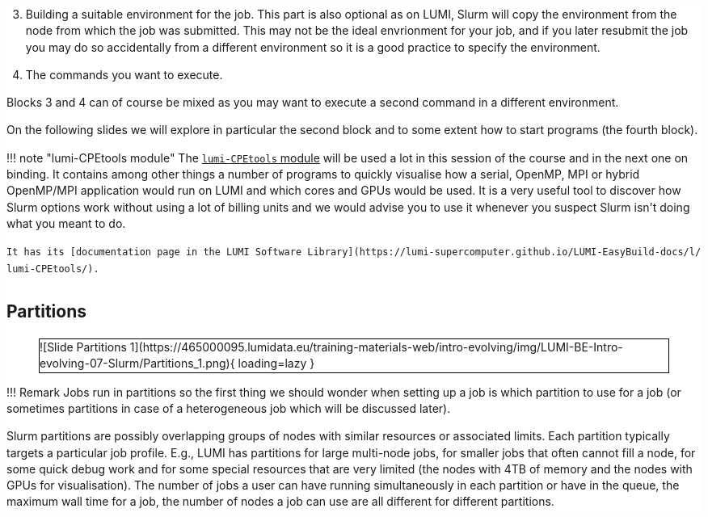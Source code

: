 3.  Building a suitable environment for the job. This part is also optional as on LUMI, Slurm will copy the
    environment from the node from which the job was submitted. This may not be the ideal envrionment for your job,
    and if you later resubmit the job you may do so accidentally from a different environment so it is a good practice
    to specify the environment.

4.  The commands you want to execute.

Blocks 3 and 4 can of course be mixed as you may want to execute a second command in a different environment.

On the following slides we will explore in particular the second block and to some extent how to start programs
(the fourth block).

!!! note "lumi-CPEtools module"
    The [`lumi-CPEtools` module](https://lumi-supercomputer.github.io/LUMI-EasyBuild-docs/l/lumi-CPEtools/)
    will be used a lot in this session of the course and in the next one on binding. It contains among
    other things a number of programs to quickly visualise how a serial, OpenMP, MPI or hybrid OpenMP/MPI
    application would run on LUMI and which cores and GPUs would be used. It is a very useful tool to 
    discover how Slurm options work without using a lot of billing units and we would advise you to 
    use it whenever you suspect Slurm isn't doing what you meant to do.

    It has its [documentation page in the LUMI Software Library](https://lumi-supercomputer.github.io/LUMI-EasyBuild-docs/l/lumi-CPEtools/).


## Partitions

<figure markdown style="border: 1px solid #000">
  ![Slide Partitions 1](https://465000095.lumidata.eu/training-materials-web/intro-evolving/img/LUMI-BE-Intro-evolving-07-Slurm/Partitions_1.png){ loading=lazy }
</figure>

!!! Remark
    Jobs run in partitions so the first thing we should wonder when setting up a job is which partition
    to use for a job (or sometimes partitions in case of a heterogeneous job which will be discussed
    later).

Slurm partitions are possibly overlapping groups of nodes with similar resources or associated limits. 
Each partition typically targets a particular job profile. E.g., LUMI has partitions for large multi-node jobs,
for smaller jobs that often cannot fill a node, for some quick debug work and for some special resources that 
are very limited (the nodes with 4TB of memory and the nodes with GPUs for visualisation). The number of jobs
a user can have running simultaneously in each partition or have in the queue, the maximum wall time for a job,
the number of nodes a job can use are all different for different partitions.
